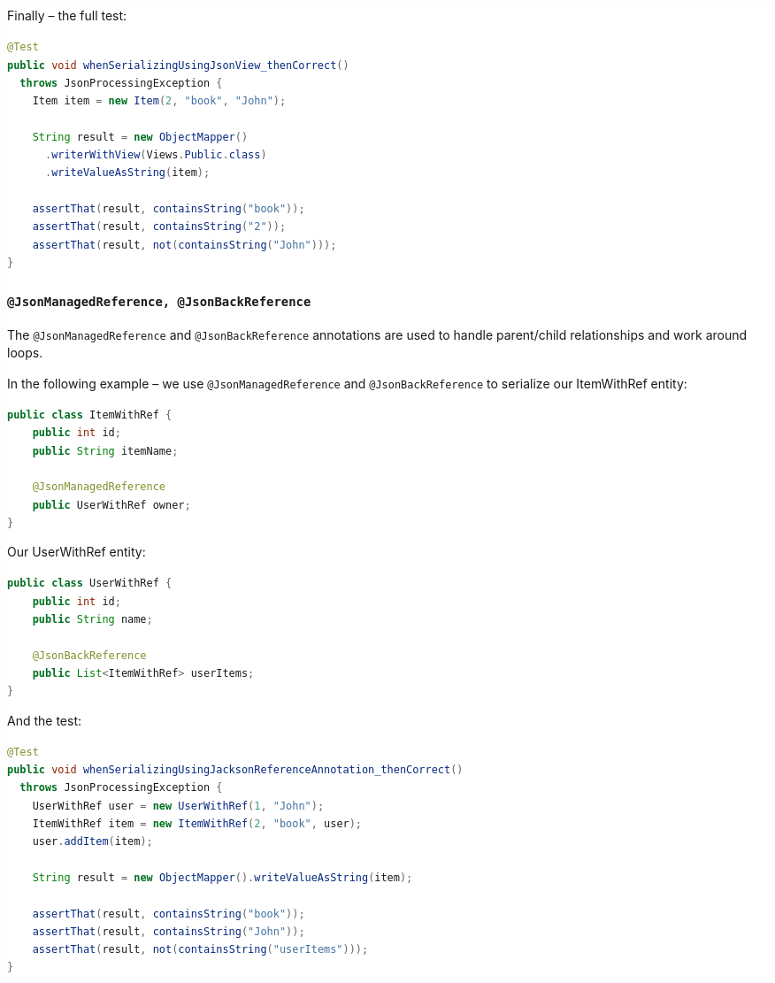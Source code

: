 Finally – the full test:

``` java
@Test
public void whenSerializingUsingJsonView_thenCorrect()
  throws JsonProcessingException {
    Item item = new Item(2, "book", "John");

    String result = new ObjectMapper()
      .writerWithView(Views.Public.class)
      .writeValueAsString(item);

    assertThat(result, containsString("book"));
    assertThat(result, containsString("2"));
    assertThat(result, not(containsString("John")));
}
```

### ```@JsonManagedReference, @JsonBackReference```

The ```@JsonManagedReference``` and ```@JsonBackReference``` annotations are used to handle parent/child relationships and work around loops.

In the following example – we use ```@JsonManagedReference``` and ```@JsonBackReference``` to serialize our ItemWithRef entity:

``` java
public class ItemWithRef {
    public int id;
    public String itemName;

    @JsonManagedReference
    public UserWithRef owner;
}
```

Our UserWithRef entity:

``` java
public class UserWithRef {
    public int id;
    public String name;

    @JsonBackReference
    public List<ItemWithRef> userItems;
}
```

And the test:

``` java
@Test
public void whenSerializingUsingJacksonReferenceAnnotation_thenCorrect()
  throws JsonProcessingException {
    UserWithRef user = new UserWithRef(1, "John");
    ItemWithRef item = new ItemWithRef(2, "book", user);
    user.addItem(item);

    String result = new ObjectMapper().writeValueAsString(item);

    assertThat(result, containsString("book"));
    assertThat(result, containsString("John"));
    assertThat(result, not(containsString("userItems")));
}
```
